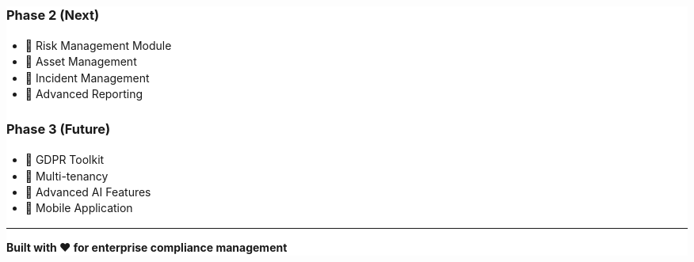 ### Phase 2 (Next)
- 🔄 Risk Management Module
- 🔄 Asset Management
- 🔄 Incident Management
- 🔄 Advanced Reporting

### Phase 3 (Future)
- 🔄 GDPR Toolkit
- 🔄 Multi-tenancy
- 🔄 Advanced AI Features
- 🔄 Mobile Application

---

**Built with ❤️ for enterprise compliance management**
